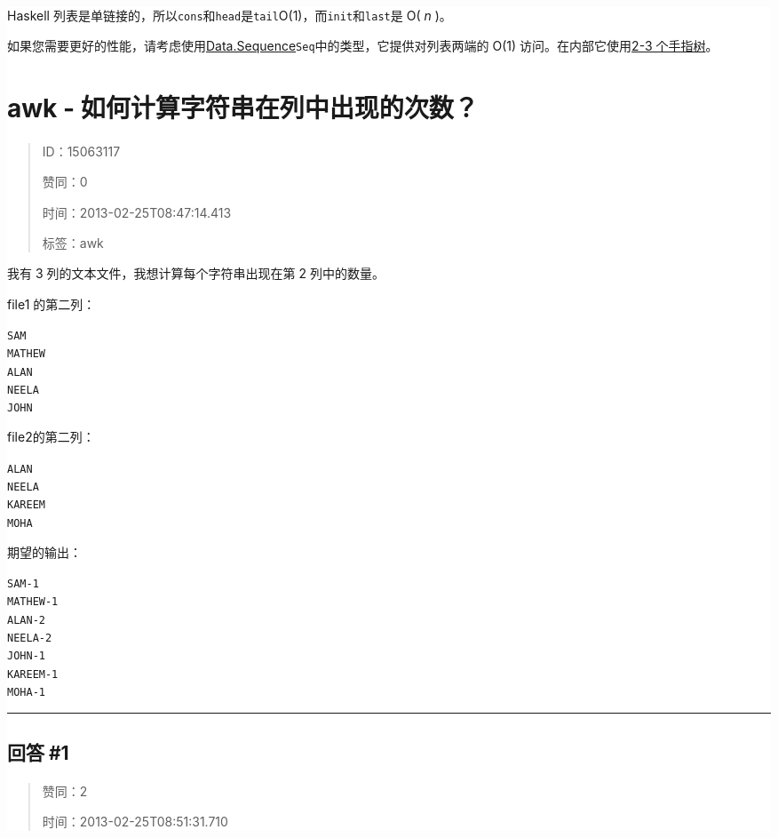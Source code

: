 Haskell 列表是单链接的，所以`cons`和`head`是`tail`O(1)，而`init`和`last`是 O( *n* )。

如果您需要更好的性能，请考虑使用[Data.Sequence](http://hackage.haskell.org/packages/archive/containers/0.2.0.1/doc/html/Data-Sequence.html)`Seq`中的类型，它提供对列表两端的 O(1) 访问。在内部它使用[2-3 个手指树](http://www.soi.city.ac.uk/~ross/papers/FingerTree.html)。

# awk - 如何计算字符串在列中出现的次数？

> ID：15063117
> 
> 赞同：0
> 
> 时间：2013-02-25T08:47:14.413
> 
> 标签：awk

我有 3 列的文本文件，我想计算每个字符串出现在第 2 列中的数量。

file1 的第二列：

```
SAM
MATHEW
ALAN
NEELA
JOHN 
```

file2的第二列：

```
ALAN
NEELA
KAREEM
MOHA 
```

期望的输出：

```
SAM-1
MATHEW-1
ALAN-2
NEELA-2
JOHN-1
KAREEM-1
MOHA-1 
```

* * *

## 回答 #1

> 赞同：2
> 
> 时间：2013-02-25T08:51:31.710
